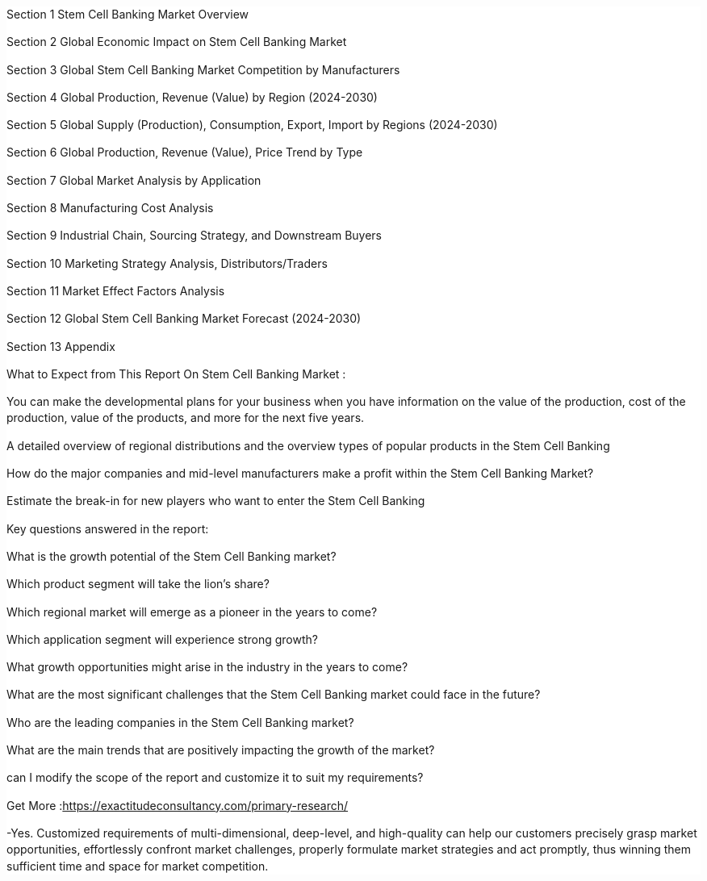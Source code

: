 Section 1 Stem Cell Banking Market Overview

Section 2 Global Economic Impact on Stem Cell Banking Market

Section 3 Global Stem Cell Banking Market Competition by Manufacturers

Section 4 Global Production, Revenue (Value) by Region (2024-2030)

Section 5 Global Supply (Production), Consumption, Export, Import by Regions (2024-2030)

Section 6 Global Production, Revenue (Value), Price Trend by Type

Section 7 Global Market Analysis by Application

Section 8 Manufacturing Cost Analysis

Section 9 Industrial Chain, Sourcing Strategy, and Downstream Buyers

Section 10 Marketing Strategy Analysis, Distributors/Traders

Section 11 Market Effect Factors Analysis

Section 12 Global Stem Cell Banking Market Forecast (2024-2030)

Section 13 Appendix

What to Expect from This Report On Stem Cell Banking Market :

You can make the developmental plans for your business when you have information on the value of the production, cost of the production, value of the products, and more for the next five years.

A detailed overview of regional distributions and the overview types of popular products in the Stem Cell Banking

How do the major companies and mid-level manufacturers make a profit within the Stem Cell Banking Market?

Estimate the break-in for new players who want to enter the Stem Cell Banking

Key questions answered in the report:

What is the growth potential of the Stem Cell Banking market?

Which product segment will take the lion’s share?

Which regional market will emerge as a pioneer in the years to come?

Which application segment will experience strong growth?

What growth opportunities might arise in the industry in the years to come?

What are the most significant challenges that the Stem Cell Banking market could face in the future?

Who are the leading companies in the Stem Cell Banking market?

What are the main trends that are positively impacting the growth of the market?

can I modify the scope of the report and customize it to suit my requirements?

Get More :https://exactitudeconsultancy.com/primary-research/

-Yes. Customized requirements of multi-dimensional, deep-level, and high-quality can help our customers precisely grasp market opportunities, effortlessly confront market challenges, properly formulate market strategies and act promptly, thus winning them sufficient time and space for market competition.
